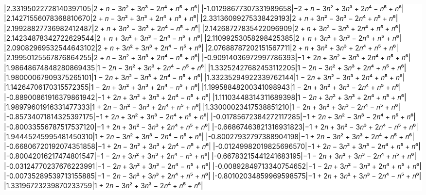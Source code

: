 |2.33195022728140397105|2 + 𝑛 − 3𝑛² + 3𝑛³ − 2𝑛⁴ + 𝑛⁵ + 𝑛⁶|
|-1.01298677307331989658|−2 + 𝑛 − 3𝑛² + 3𝑛³ + 2𝑛⁴ − 𝑛⁵ + 𝑛⁶|
|2.14271556078368810670|2 + 𝑛 − 3𝑛² + 3𝑛³ + 2𝑛⁴ + 𝑛⁵ + 𝑛⁶|
|2.33136099275338429193|2 + 𝑛 + 3𝑛² − 3𝑛³ − 2𝑛⁴ + 𝑛⁵ + 𝑛⁶|
|2.19928827736982412487|2 + 𝑛 + 3𝑛² − 3𝑛³ + 2𝑛⁴ − 𝑛⁵ + 𝑛⁶|
|2.14268727835422096909|2 + 𝑛 + 3𝑛² − 3𝑛³ + 2𝑛⁴ + 𝑛⁵ + 𝑛⁶|
|2.14234878342722629544|2 + 𝑛 + 3𝑛² + 3𝑛³ − 2𝑛⁴ − 𝑛⁵ + 𝑛⁶|
|2.11099253058298425385|2 + 𝑛 + 3𝑛² + 3𝑛³ − 2𝑛⁴ + 𝑛⁵ + 𝑛⁶|
|2.09082969532544643102|2 + 𝑛 + 3𝑛² + 3𝑛³ + 2𝑛⁴ − 𝑛⁵ + 𝑛⁶|
|2.07688787202151567711|2 + 𝑛 + 3𝑛² + 3𝑛³ + 2𝑛⁴ + 𝑛⁵ + 𝑛⁶|
|2.19950125567876864255|2 + 𝑛 − 3𝑛² + 3𝑛³ + 2𝑛⁴ − 𝑛⁵ + 𝑛⁶|
|-0.90914036972997786393|−1 + 2𝑛 + 3𝑛² + 3𝑛³ + 2𝑛⁴ + 𝑛⁵ + 𝑛⁶|
|1.98648674848280869435|1 − 2𝑛 − 3𝑛² + 3𝑛³ + 2𝑛⁴ − 𝑛⁵ + 𝑛⁶|
|1.33252427682453112205|1 − 2𝑛 − 3𝑛² + 3𝑛³ + 2𝑛⁴ + 𝑛⁵ + 𝑛⁶|
|1.98000067909375265101|1 − 2𝑛 + 3𝑛² − 3𝑛³ + 2𝑛⁴ − 𝑛⁵ + 𝑛⁶|
|1.33235294922339762144|1 − 2𝑛 + 3𝑛² − 3𝑛³ + 2𝑛⁴ + 𝑛⁵ + 𝑛⁶|
|1.14264706170315572355|1 − 2𝑛 + 3𝑛² + 3𝑛³ + 2𝑛⁴ − 𝑛⁵ + 𝑛⁶|
|1.19958848200341098943|1 − 2𝑛 + 3𝑛² + 3𝑛³ − 2𝑛⁴ + 𝑛⁵ + 𝑛⁶|
|-0.88900861916379861942|−1 + 2𝑛 + 3𝑛² + 3𝑛³ + 2𝑛⁴ − 𝑛⁵ + 𝑛⁶|
|1.11103448314311689398|1 − 2𝑛 + 3𝑛² + 3𝑛³ + 2𝑛⁴ + 𝑛⁵ + 𝑛⁶|
|1.98979601916331477333|1 + 2𝑛 − 3𝑛² − 3𝑛³ + 2𝑛⁴ + 𝑛⁵ + 𝑛⁶|
|1.33000023417538851210|1 − 2𝑛 + 3𝑛² + 3𝑛³ − 2𝑛⁴ − 𝑛⁵ + 𝑛⁶|
|-0.85734071814325397175|−1 + 2𝑛 + 3𝑛² + 3𝑛³ − 2𝑛⁴ + 𝑛⁵ + 𝑛⁶|
|-0.01785672384272117285|−1 + 2𝑛 + 3𝑛² − 3𝑛³ − 2𝑛⁴ + 𝑛⁵ + 𝑛⁶|
|-0.80033556787517537120|−1 + 2𝑛 + 3𝑛² − 3𝑛³ + 2𝑛⁴ + 𝑛⁵ + 𝑛⁶|
|-0.66867463821316931823|−1 + 2𝑛 + 3𝑛² − 3𝑛³ + 2𝑛⁴ − 𝑛⁵ + 𝑛⁶|
|1.94445245995481450310|1 + 2𝑛 − 3𝑛² + 3𝑛³ − 2𝑛⁴ − 𝑛⁵ + 𝑛⁶|
|-0.80027932797388904198|−1 + 2𝑛 − 3𝑛² + 3𝑛³ + 2𝑛⁴ + 𝑛⁵ + 𝑛⁶|
|-0.66806720192074351858|−1 + 2𝑛 − 3𝑛² + 3𝑛³ + 2𝑛⁴ − 𝑛⁵ + 𝑛⁶|
|-0.01249982019825696570|−1 + 2𝑛 − 3𝑛² + 3𝑛³ − 2𝑛⁴ + 𝑛⁵ + 𝑛⁶|
|-0.80042016217474801547|−1 − 2𝑛 + 3𝑛² + 3𝑛³ + 2𝑛⁴ − 𝑛⁵ + 𝑛⁶|
|-0.66783215441241683195|−1 − 2𝑛 + 3𝑛² + 3𝑛³ − 2𝑛⁴ + 𝑛⁵ + 𝑛⁶|
|-0.03124770237676223991|−1 − 2𝑛 + 3𝑛² + 3𝑛³ − 2𝑛⁴ − 𝑛⁵ + 𝑛⁶|
|-0.00892849713340754652|−1 − 2𝑛 + 3𝑛² − 3𝑛³ + 2𝑛⁴ + 𝑛⁵ + 𝑛⁶|
|-0.00735289539713155885|−1 − 2𝑛 − 3𝑛² + 3𝑛³ + 2𝑛⁴ + 𝑛⁵ + 𝑛⁶|
|-0.80102034859969598575|−1 + 2𝑛 + 3𝑛² + 3𝑛³ − 2𝑛⁴ − 𝑛⁵ + 𝑛⁶|
|1.33196723239870233759|1 + 2𝑛 − 3𝑛² + 3𝑛³ − 2𝑛⁴ + 𝑛⁵ + 𝑛⁶|